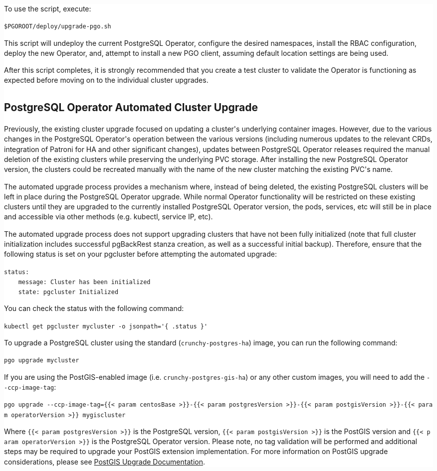 To use the script, execute:
```
$PGOROOT/deploy/upgrade-pgo.sh
```
This script will undeploy the current PostgreSQL Operator, configure the desired namespaces, install the RBAC configuration, deploy the new Operator, and, attempt to install a new PGO client, assuming default location settings are being used.

After this script completes, it is strongly recommended that you create a test cluster to validate the Operator is functioning as expected before moving on to the individual cluster upgrades.

## PostgreSQL Operator Automated Cluster Upgrade

Previously, the existing cluster upgrade focused on updating a cluster's underlying container images. However, due to the various changes in the PostgreSQL Operator's operation between the various versions (including numerous updates to the relevant CRDs, integration of Patroni for HA and other significant changes), updates between PostgreSQL Operator releases required the manual deletion of the existing clusters while preserving the underlying PVC storage. After installing the new PostgreSQL Operator version, the clusters could be recreated manually with the name of the new cluster matching the existing PVC's name.

The automated upgrade process provides a mechanism where, instead of being deleted, the existing PostgreSQL clusters will be left in place during the PostgreSQL Operator upgrade. While normal Operator functionality will be restricted on these existing clusters until they are upgraded to the currently installed PostgreSQL Operator version, the pods, services, etc will still be in place and accessible via other methods (e.g. kubectl, service IP, etc).


The automated upgrade process does not support upgrading clusters that have not been fully initialized (note that full cluster initialization includes successful pgBackRest stanza creation, as well as a successful initial backup). Therefore, ensure that the following status is set on your pgcluster before attempting the automated upgrade:
```
status:
    message: Cluster has been initialized
    state: pgcluster Initialized
```

You can check the status with the following command:
```
kubectl get pgcluster mycluster -o jsonpath='{ .status }'
```


To upgrade a PostgreSQL cluster using the standard (`crunchy-postgres-ha`) image, you can run the following command:
```    
pgo upgrade mycluster
```

If you are using the PostGIS-enabled image (i.e. `crunchy-postgres-gis-ha`) or any other custom images, you will need to add the `--ccp-image-tag`:
```    
pgo upgrade --ccp-image-tag={{< param centosBase >}}-{{< param postgresVersion >}}-{{< param postgisVersion >}}-{{< param operatorVersion >}} mygiscluster
```
Where `{{< param postgresVersion >}}` is the PostgreSQL version, `{{< param postgisVersion >}}` is the PostGIS version and `{{< param operatorVersion >}}` is the PostgreSQL Operator version.
Please note, no tag validation will be performed and additional steps may be required to upgrade your PostGIS extension implementation. For more information on PostGIS upgrade considerations, please see
[PostGIS Upgrade Documentation](https://access.crunchydata.com/documentation/postgis/latest/postgis_installation.html#upgrading).
